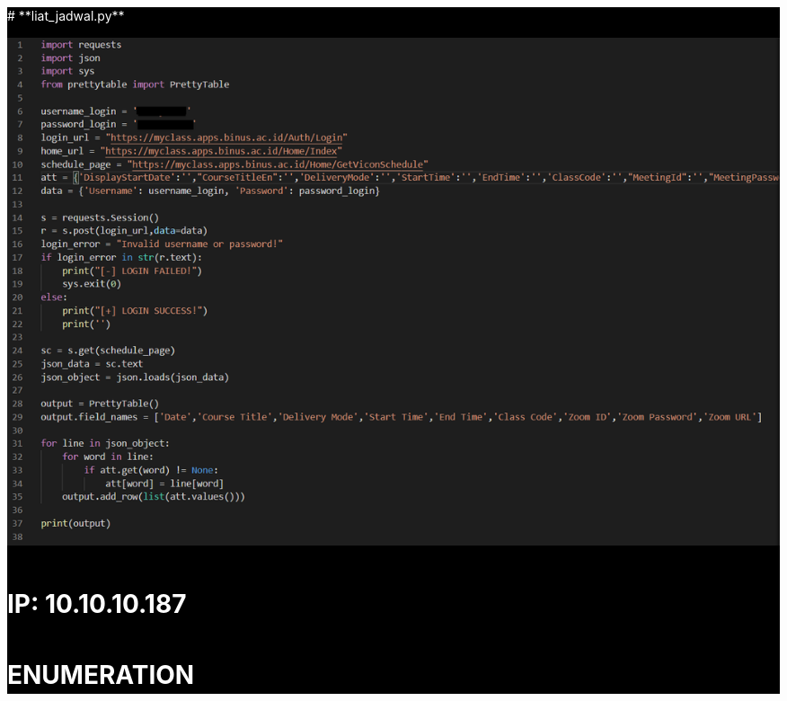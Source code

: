 <html>
<head>
  <style>
    body{
    background-color: black;
    color: white;
    }

  </style>
</head>
<body>
 <div markdown="1">
# **liat_jadwal.py**

![](sc_liat_kelas.png)

# **IP: 10.10.10.187**

# **ENUMERATION**

